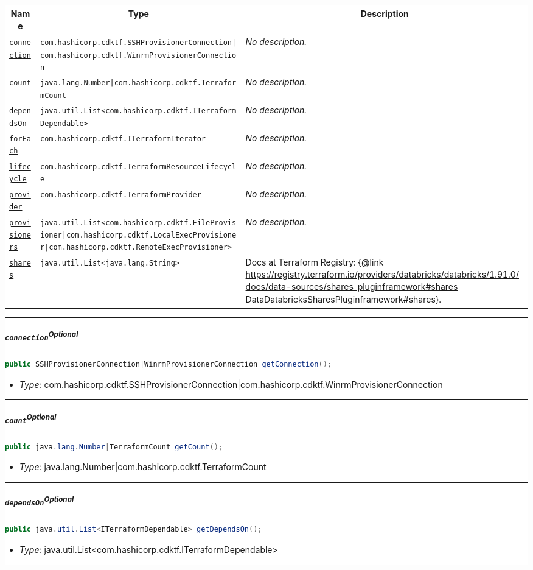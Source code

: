 | **Name** | **Type** | **Description** |
| --- | --- | --- |
| <code><a href="#@cdktf/provider-databricks.dataDatabricksSharesPluginframework.DataDatabricksSharesPluginframeworkConfig.property.connection">connection</a></code> | <code>com.hashicorp.cdktf.SSHProvisionerConnection\|com.hashicorp.cdktf.WinrmProvisionerConnection</code> | *No description.* |
| <code><a href="#@cdktf/provider-databricks.dataDatabricksSharesPluginframework.DataDatabricksSharesPluginframeworkConfig.property.count">count</a></code> | <code>java.lang.Number\|com.hashicorp.cdktf.TerraformCount</code> | *No description.* |
| <code><a href="#@cdktf/provider-databricks.dataDatabricksSharesPluginframework.DataDatabricksSharesPluginframeworkConfig.property.dependsOn">dependsOn</a></code> | <code>java.util.List<com.hashicorp.cdktf.ITerraformDependable></code> | *No description.* |
| <code><a href="#@cdktf/provider-databricks.dataDatabricksSharesPluginframework.DataDatabricksSharesPluginframeworkConfig.property.forEach">forEach</a></code> | <code>com.hashicorp.cdktf.ITerraformIterator</code> | *No description.* |
| <code><a href="#@cdktf/provider-databricks.dataDatabricksSharesPluginframework.DataDatabricksSharesPluginframeworkConfig.property.lifecycle">lifecycle</a></code> | <code>com.hashicorp.cdktf.TerraformResourceLifecycle</code> | *No description.* |
| <code><a href="#@cdktf/provider-databricks.dataDatabricksSharesPluginframework.DataDatabricksSharesPluginframeworkConfig.property.provider">provider</a></code> | <code>com.hashicorp.cdktf.TerraformProvider</code> | *No description.* |
| <code><a href="#@cdktf/provider-databricks.dataDatabricksSharesPluginframework.DataDatabricksSharesPluginframeworkConfig.property.provisioners">provisioners</a></code> | <code>java.util.List<com.hashicorp.cdktf.FileProvisioner\|com.hashicorp.cdktf.LocalExecProvisioner\|com.hashicorp.cdktf.RemoteExecProvisioner></code> | *No description.* |
| <code><a href="#@cdktf/provider-databricks.dataDatabricksSharesPluginframework.DataDatabricksSharesPluginframeworkConfig.property.shares">shares</a></code> | <code>java.util.List<java.lang.String></code> | Docs at Terraform Registry: {@link https://registry.terraform.io/providers/databricks/databricks/1.91.0/docs/data-sources/shares_pluginframework#shares DataDatabricksSharesPluginframework#shares}. |

---

##### `connection`<sup>Optional</sup> <a name="connection" id="@cdktf/provider-databricks.dataDatabricksSharesPluginframework.DataDatabricksSharesPluginframeworkConfig.property.connection"></a>

```java
public SSHProvisionerConnection|WinrmProvisionerConnection getConnection();
```

- *Type:* com.hashicorp.cdktf.SSHProvisionerConnection|com.hashicorp.cdktf.WinrmProvisionerConnection

---

##### `count`<sup>Optional</sup> <a name="count" id="@cdktf/provider-databricks.dataDatabricksSharesPluginframework.DataDatabricksSharesPluginframeworkConfig.property.count"></a>

```java
public java.lang.Number|TerraformCount getCount();
```

- *Type:* java.lang.Number|com.hashicorp.cdktf.TerraformCount

---

##### `dependsOn`<sup>Optional</sup> <a name="dependsOn" id="@cdktf/provider-databricks.dataDatabricksSharesPluginframework.DataDatabricksSharesPluginframeworkConfig.property.dependsOn"></a>

```java
public java.util.List<ITerraformDependable> getDependsOn();
```

- *Type:* java.util.List<com.hashicorp.cdktf.ITerraformDependable>

---
